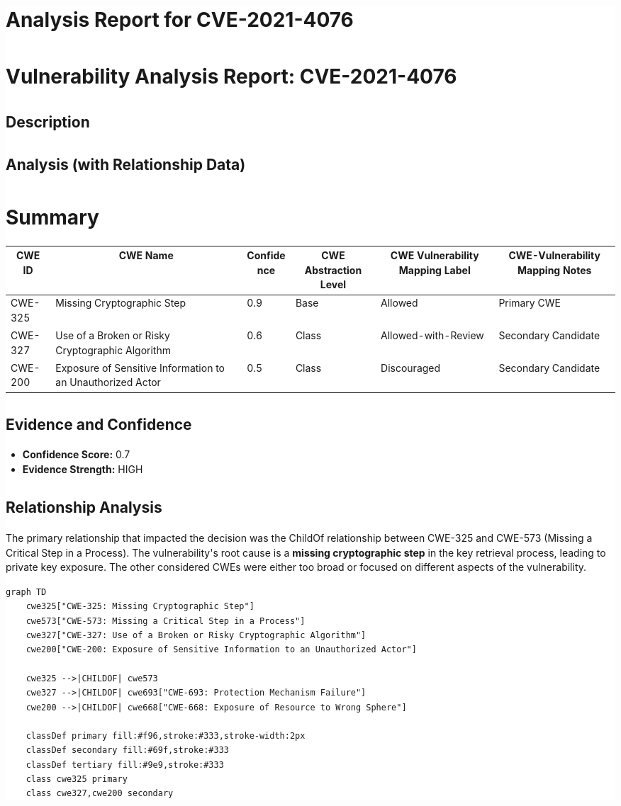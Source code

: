 # Analysis Report for CVE-2021-4076

# Vulnerability Analysis Report: CVE-2021-4076

## Description



## Analysis (with Relationship Data)

# Summary
| CWE ID | CWE Name | Confidence | CWE Abstraction Level | CWE Vulnerability Mapping Label | CWE-Vulnerability Mapping Notes |
|---|---|---|---|---|---|
| CWE-325 | Missing Cryptographic Step | 0.9 | Base | Allowed | Primary CWE |
| CWE-327 | Use of a Broken or Risky Cryptographic Algorithm | 0.6 | Class | Allowed-with-Review | Secondary Candidate |
| CWE-200 | Exposure of Sensitive Information to an Unauthorized Actor | 0.5 | Class | Discouraged | Secondary Candidate |

## Evidence and Confidence

*   **Confidence Score:** 0.7
*   **Evidence Strength:** HIGH

## Relationship Analysis
The primary relationship that impacted the decision was the ChildOf relationship between CWE-325 and CWE-573 (Missing a Critical Step in a Process). The vulnerability's root cause is a **missing cryptographic step** in the key retrieval process, leading to private key exposure. The other considered CWEs were either too broad or focused on different aspects of the vulnerability.

```mermaid
graph TD
    cwe325["CWE-325: Missing Cryptographic Step"]
    cwe573["CWE-573: Missing a Critical Step in a Process"]
    cwe327["CWE-327: Use of a Broken or Risky Cryptographic Algorithm"]
    cwe200["CWE-200: Exposure of Sensitive Information to an Unauthorized Actor"]

    cwe325 -->|CHILDOF| cwe573
    cwe327 -->|CHILDOF| cwe693["CWE-693: Protection Mechanism Failure"]
    cwe200 -->|CHILDOF| cwe668["CWE-668: Exposure of Resource to Wrong Sphere"]
    
    classDef primary fill:#f96,stroke:#333,stroke-width:2px
    classDef secondary fill:#69f,stroke:#333
    classDef tertiary fill:#9e9,stroke:#333
    class cwe325 primary
    class cwe327,cwe200 secondary
```
